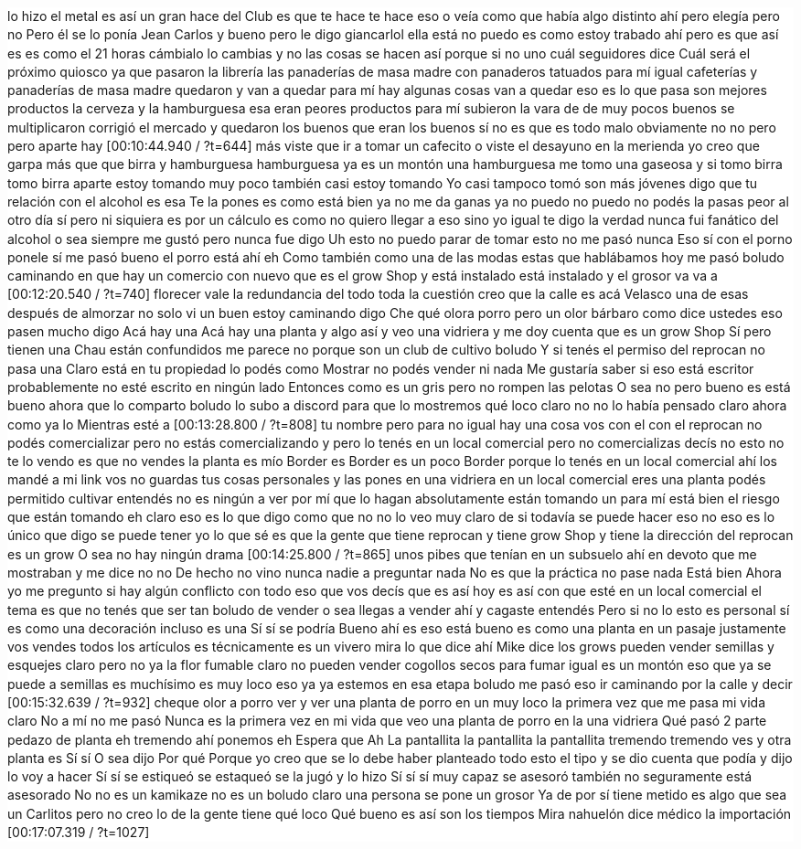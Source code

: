 lo hizo el metal es así un gran hace del Club es que te hace te hace eso o veía como que había algo distinto ahí pero elegía pero no Pero él se lo ponía Jean Carlos y bueno pero le digo giancarlol ella está no puedo es como estoy trabado ahí pero es que así es es como el 21 horas cámbialo lo cambias y no las cosas se hacen así porque si no uno cuál seguidores dice Cuál será el próximo quiosco ya que pasaron la librería las panaderías de masa madre con panaderos tatuados para mí igual cafeterías y panaderías de masa madre quedaron y van a quedar para mí hay algunas cosas van a quedar eso es lo que pasa son mejores productos la cerveza y la hamburguesa esa eran peores productos para mí subieron la vara de de muy pocos buenos se multiplicaron corrigió el mercado y quedaron los buenos que eran los buenos sí no es que es todo malo obviamente no no pero pero aparte hay 
[00:10:44.940 / ?t=644]
más viste que ir a tomar un cafecito o viste el desayuno en la merienda yo creo que garpa más que que birra y hamburguesa hamburguesa ya es un montón una hamburguesa me tomo una gaseosa y si tomo birra tomo birra aparte estoy tomando muy poco también casi estoy tomando Yo casi tampoco tomó son más jóvenes digo que tu relación con el alcohol es esa Te la pones es como está bien ya no me da ganas ya no puedo no puedo no podés la pasas peor al otro día sí pero ni siquiera es por un cálculo es como no quiero llegar a eso sino yo igual te digo la verdad nunca fui fanático del alcohol o sea siempre me gustó pero nunca fue digo Uh esto no puedo parar de tomar esto no me pasó nunca Eso sí con el porno ponele sí me pasó bueno el porro está ahí eh Como también como una de las modas estas que hablábamos hoy me pasó boludo caminando en que hay un comercio con nuevo que es el grow Shop y está instalado está instalado y el grosor va va a 
[00:12:20.540 / ?t=740]
florecer vale la redundancia del todo toda la cuestión creo que la calle es acá Velasco una de esas después de almorzar no solo vi un buen estoy caminando digo Che qué olora porro pero un olor bárbaro como dice ustedes eso pasen mucho digo Acá hay una Acá hay una planta y algo así y veo una vidriera y me doy cuenta que es un grow Shop Sí pero tienen una Chau están confundidos me parece no porque son un club de cultivo boludo Y si tenés el permiso del reprocan no pasa una Claro está en tu propiedad lo podés como Mostrar no podés vender ni nada Me gustaría saber si eso está escritor probablemente no esté escrito en ningún lado Entonces como es un gris pero no rompen las pelotas O sea no pero bueno es está bueno ahora que lo comparto boludo lo subo a discord para que lo mostremos qué loco claro no no lo había pensado claro ahora como ya lo Mientras esté a 
[00:13:28.800 / ?t=808]
tu nombre pero para no igual hay una cosa vos con el con el reprocan no podés comercializar pero no estás comercializando y pero lo tenés en un local comercial pero no comercializas decís no esto no te lo vendo es que no vendes la planta es mío Border es Border es un poco Border porque lo tenés en un local comercial ahí los mandé a mi link vos no guardas tus cosas personales y las pones en una vidriera en un local comercial eres una planta podés permitido cultivar entendés no es ningún a ver por mí que lo hagan absolutamente están tomando un para mí está bien el riesgo que están tomando eh claro eso es lo que digo como que no no lo veo muy claro de si todavía se puede hacer eso no eso es lo único que digo se puede tener yo lo que sé es que la gente que tiene reprocan y tiene grow Shop y tiene la dirección del reprocan es un grow O sea no hay ningún drama 
[00:14:25.800 / ?t=865]
unos pibes que tenían en un subsuelo ahí en devoto que me mostraban y me dice no no De hecho no vino nunca nadie a preguntar nada No es que la práctica no pase nada Está bien Ahora yo me pregunto si hay algún conflicto con todo eso que vos decís que es así hoy es así con que esté en un local comercial el tema es que no tenés que ser tan boludo de vender o sea llegas a vender ahí y cagaste entendés Pero si no lo esto es personal sí es como una decoración incluso es una Sí sí se podría Bueno ahí es eso está bueno es como una planta en un pasaje justamente vos vendes todos los artículos es técnicamente es un vivero mira lo que dice ahí Mike dice los grows pueden vender semillas y esquejes claro pero no ya la flor fumable claro no pueden vender cogollos secos para fumar igual es un montón eso que ya se puede a semillas es muchísimo es muy loco eso ya ya estemos en esa etapa boludo me pasó eso ir caminando por la calle y decir 
[00:15:32.639 / ?t=932]
cheque olor a porro ver y ver una planta de porro en un muy loco la primera vez que me pasa mi vida claro No a mí no me pasó Nunca es la primera vez en mi vida que veo una planta de porro en la una vidriera Qué pasó 2 parte pedazo de planta eh tremendo ahí ponemos eh Espera que Ah La pantallita la pantallita la pantallita tremendo tremendo ves y otra planta es Sí sí O sea dijo Por qué Porque yo creo que se lo debe haber planteado todo esto el tipo y se dio cuenta que podía y dijo lo voy a hacer Sí sí se estiqueó se estaqueó se la jugó y lo hizo Sí sí sí muy capaz se asesoró también no seguramente está asesorado No no es un kamikaze no es un boludo claro una persona se pone un grosor Ya de por sí tiene metido es algo que sea un Carlitos pero no creo lo de la gente tiene qué loco Qué bueno es así son los tiempos Mira nahuelón dice médico la importación 
[00:17:07.319 / ?t=1027]